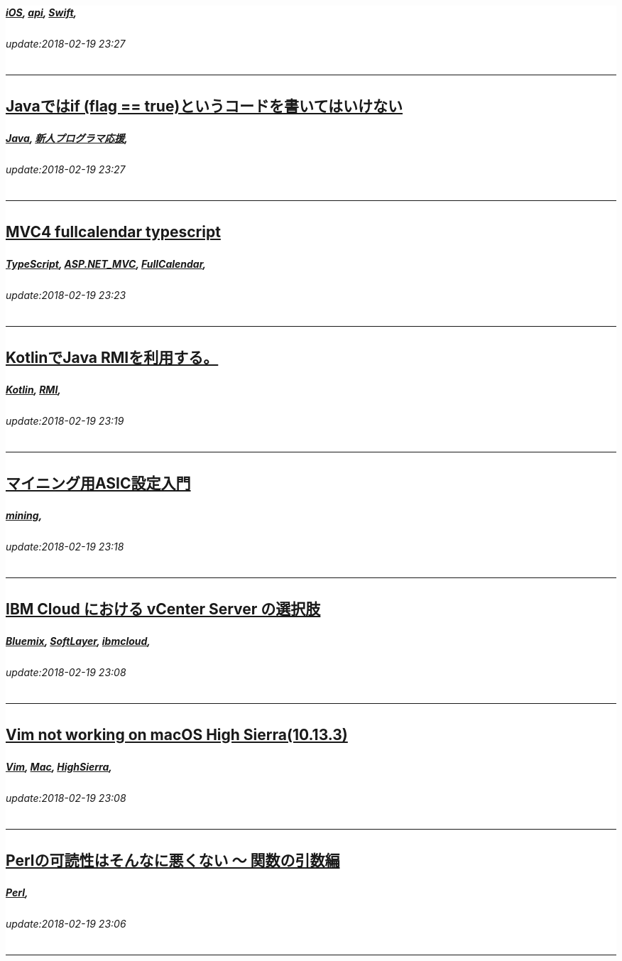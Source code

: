 ##### [iOS](https://qiita.com/tags/iOS), [api](https://qiita.com/tags/api), [Swift](https://qiita.com/tags/Swift), 
###### update:2018-02-19 23:27
---
## [Javaではif (flag == true)というコードを書いてはいけない](https://qiita.com/ikemo/items/4f56a283f9e27cf98d81)
##### [Java](https://qiita.com/tags/Java), [新人プログラマ応援](https://qiita.com/tags/新人プログラマ応援), 
###### update:2018-02-19 23:27
---
## [MVC4 fullcalendar typescript](https://qiita.com/yukihiro-hyakuta/items/4264b3ca63043aadf074)
##### [TypeScript](https://qiita.com/tags/TypeScript), [ASP.NET_MVC](https://qiita.com/tags/ASP.NET_MVC), [FullCalendar](https://qiita.com/tags/FullCalendar), 
###### update:2018-02-19 23:23
---
## [KotlinでJava RMIを利用する。](https://qiita.com/toliner/items/7938b64881b3455dee85)
##### [Kotlin](https://qiita.com/tags/Kotlin), [RMI](https://qiita.com/tags/RMI), 
###### update:2018-02-19 23:19
---
## [マイニング用ASIC設定入門](https://qiita.com/hitobb/items/d7c688b8001e195013d6)
##### [mining](https://qiita.com/tags/mining), 
###### update:2018-02-19 23:18
---
## [IBM Cloud における vCenter Server の選択肢](https://qiita.com/khayama/items/908dcf51165375acbf38)
##### [Bluemix](https://qiita.com/tags/Bluemix), [SoftLayer](https://qiita.com/tags/SoftLayer), [ibmcloud](https://qiita.com/tags/ibmcloud), 
###### update:2018-02-19 23:08
---
## [Vim not working on macOS High Sierra(10.13.3)](https://qiita.com/yuseing335/items/35600f4263c68cb038f4)
##### [Vim](https://qiita.com/tags/Vim), [Mac](https://qiita.com/tags/Mac), [HighSierra](https://qiita.com/tags/HighSierra), 
###### update:2018-02-19 23:08
---
## [Perlの可読性はそんなに悪くない ～ 関数の引数編](https://qiita.com/Morichan/items/2b24f5509b981fab8514)
##### [Perl](https://qiita.com/tags/Perl), 
###### update:2018-02-19 23:06
---
